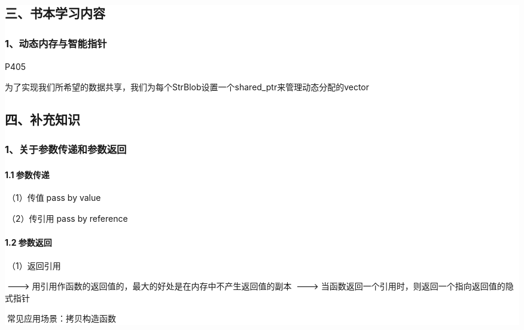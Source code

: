 





## 三、书本学习内容

### 1、动态内存与智能指针

P405 

为了实现我们所希望的数据共享，我们为每个StrBlob设置一个shared_ptr来管理动态分配的vector





## 四、补充知识

### 1、关于参数传递和参数返回

#### 1.1 参数传递

​	（1）传值 pass by value

​	（2）传引用 pass by reference

#### 1.2 参数返回

​	（1）返回引用

​			---> 用引用作函数的返回值的，最大的好处是在内存中不产生返回值的副本
​			---> 当函数返回一个引用时，则返回一个指向返回值的隐式指针

​			常见应用场景：拷贝构造函数

